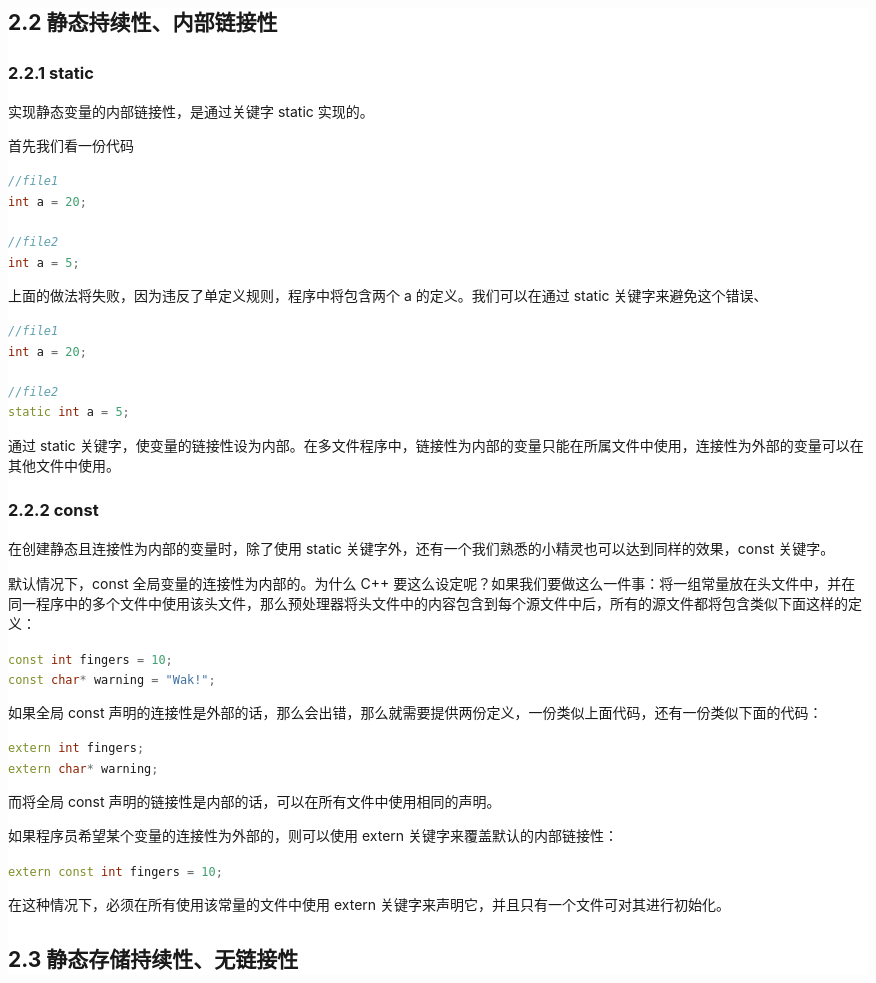 ## 2.2 静态持续性、内部链接性

### 2.2.1 static

实现静态变量的内部链接性，是通过关键字 static 实现的。

首先我们看一份代码

```c++
//file1
int a = 20;

//file2
int a = 5;
```

上面的做法将失败，因为违反了单定义规则，程序中将包含两个 a 的定义。我们可以在通过 static 关键字来避免这个错误、

```c++
//file1
int a = 20;

//file2
static int a = 5;
```

通过 static 关键字，使变量的链接性设为内部。在多文件程序中，链接性为内部的变量只能在所属文件中使用，连接性为外部的变量可以在其他文件中使用。

### 2.2.2 const

在创建静态且连接性为内部的变量时，除了使用 static 关键字外，还有一个我们熟悉的小精灵也可以达到同样的效果，const 关键字。

默认情况下，const 全局变量的连接性为内部的。为什么 C++ 要这么设定呢？如果我们要做这么一件事：将一组常量放在头文件中，并在同一程序中的多个文件中使用该头文件，那么预处理器将头文件中的内容包含到每个源文件中后，所有的源文件都将包含类似下面这样的定义：

```c++
const int fingers = 10;
const char* warning = "Wak!";
```

如果全局 const 声明的连接性是外部的话，那么会出错，那么就需要提供两份定义，一份类似上面代码，还有一份类似下面的代码：

```c++
extern int fingers;
extern char* warning;
```

而将全局 const 声明的链接性是内部的话，可以在所有文件中使用相同的声明。

如果程序员希望某个变量的连接性为外部的，则可以使用 extern 关键字来覆盖默认的内部链接性：

```c++
extern const int fingers = 10;
```

在这种情况下，必须在所有使用该常量的文件中使用 extern 关键字来声明它，并且只有一个文件可对其进行初始化。

## 2.3 静态存储持续性、无链接性
